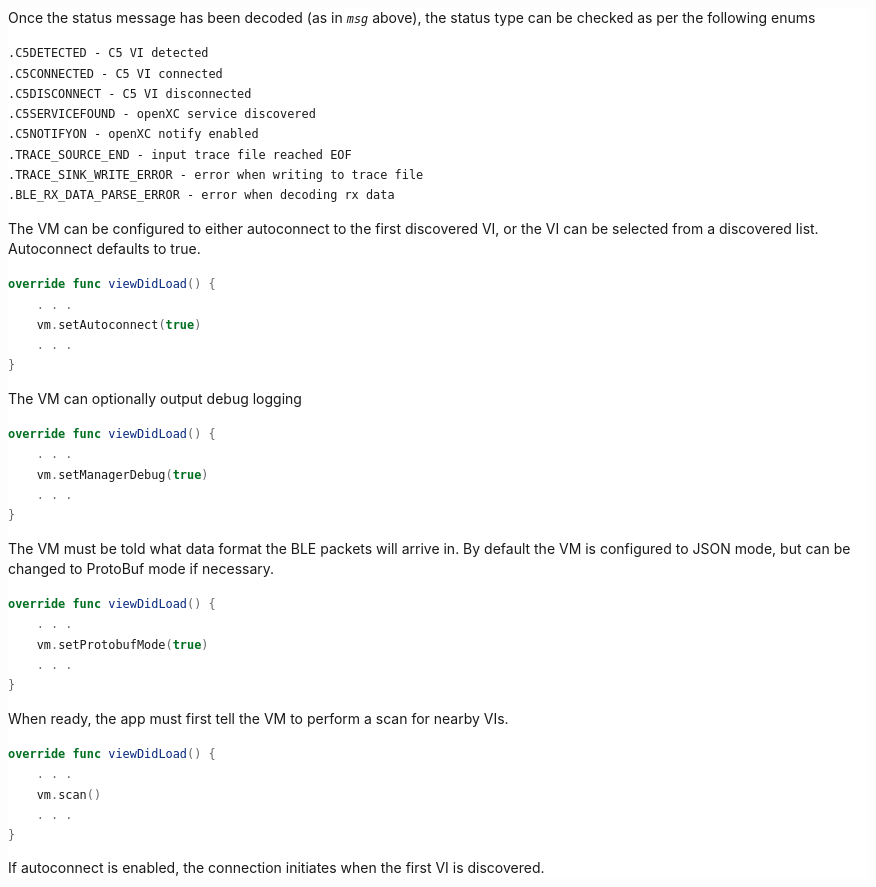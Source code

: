 Once the status message has been decoded (as in _`msg`_ above), the status type can
be checked as per the following enums

```
.C5DETECTED - C5 VI detected
.C5CONNECTED - C5 VI connected
.C5DISCONNECT - C5 VI disconnected
.C5SERVICEFOUND - openXC service discovered
.C5NOTIFYON - openXC notify enabled
.TRACE_SOURCE_END - input trace file reached EOF
.TRACE_SINK_WRITE_ERROR - error when writing to trace file
.BLE_RX_DATA_PARSE_ERROR - error when decoding rx data
```

The VM can be configured to either autoconnect to the first discovered VI, or the VI
can be selected from a discovered list. Autoconnect defaults to true.

```swift
override func viewDidLoad() {
    . . .
    vm.setAutoconnect(true)
    . . .
}
```

The VM can optionally output debug logging

```swift
override func viewDidLoad() {
    . . .
    vm.setManagerDebug(true)
    . . .
}
```

The VM must be told what data format the BLE packets will arrive in. By default the
VM is configured to JSON mode, but can be changed to ProtoBuf mode if necessary.

```swift
override func viewDidLoad() {
    . . .
    vm.setProtobufMode(true)
    . . .
}
```

When ready, the app must first tell the VM to perform a scan for nearby VIs.

```swift
override func viewDidLoad() {
    . . .
    vm.scan()
    . . .
}
```

If autoconnect is enabled, the connection initiates when the first VI is discovered.

